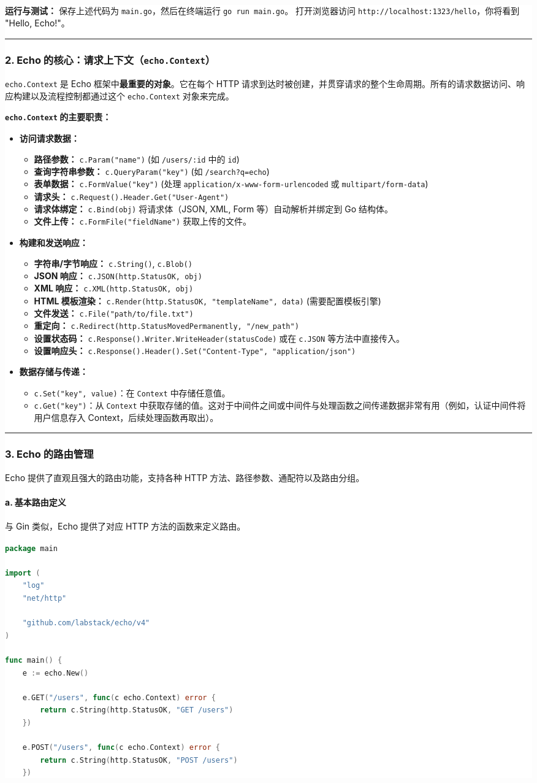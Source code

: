 **运行与测试：**
保存上述代码为 `main.go`，然后在终端运行 `go run main.go`。
打开浏览器访问 `http://localhost:1323/hello`，你将看到 "Hello, Echo\!"。

-----

### 2\. Echo 的核心：请求上下文（`echo.Context`）

`echo.Context` 是 Echo 框架中**最重要的对象**。它在每个 HTTP 请求到达时被创建，并贯穿请求的整个生命周期。所有的请求数据访问、响应构建以及流程控制都通过这个 `echo.Context` 对象来完成。

**`echo.Context` 的主要职责：**

  * **访问请求数据：**

      * **路径参数：** `c.Param("name")` (如 `/users/:id` 中的 `id`)
      * **查询字符串参数：** `c.QueryParam("key")` (如 `/search?q=echo`)
      * **表单数据：** `c.FormValue("key")` (处理 `application/x-www-form-urlencoded` 或 `multipart/form-data`)
      * **请求头：** `c.Request().Header.Get("User-Agent")`
      * **请求体绑定：** `c.Bind(obj)` 将请求体（JSON, XML, Form 等）自动解析并绑定到 Go 结构体。
      * **文件上传：** `c.FormFile("fieldName")` 获取上传的文件。

  * **构建和发送响应：**

      * **字符串/字节响应：** `c.String()`, `c.Blob()`
      * **JSON 响应：** `c.JSON(http.StatusOK, obj)`
      * **XML 响应：** `c.XML(http.StatusOK, obj)`
      * **HTML 模板渲染：** `c.Render(http.StatusOK, "templateName", data)` (需要配置模板引擎)
      * **文件发送：** `c.File("path/to/file.txt")`
      * **重定向：** `c.Redirect(http.StatusMovedPermanently, "/new_path")`
      * **设置状态码：** `c.Response().Writer.WriteHeader(statusCode)` 或在 `c.JSON` 等方法中直接传入。
      * **设置响应头：** `c.Response().Header().Set("Content-Type", "application/json")`

  * **数据存储与传递：**

      * `c.Set("key", value)`：在 `Context` 中存储任意值。
      * `c.Get("key")`：从 `Context` 中获取存储的值。这对于中间件之间或中间件与处理函数之间传递数据非常有用（例如，认证中间件将用户信息存入 Context，后续处理函数再取出）。

-----

### 3\. Echo 的路由管理

Echo 提供了直观且强大的路由功能，支持各种 HTTP 方法、路径参数、通配符以及路由分组。

#### a. 基本路由定义

与 Gin 类似，Echo 提供了对应 HTTP 方法的函数来定义路由。

```go
package main

import (
	"log"
	"net/http"

	"github.com/labstack/echo/v4"
)

func main() {
	e := echo.New()

	e.GET("/users", func(c echo.Context) error {
		return c.String(http.StatusOK, "GET /users")
	})

	e.POST("/users", func(c echo.Context) error {
		return c.String(http.StatusOK, "POST /users")
	})
```
